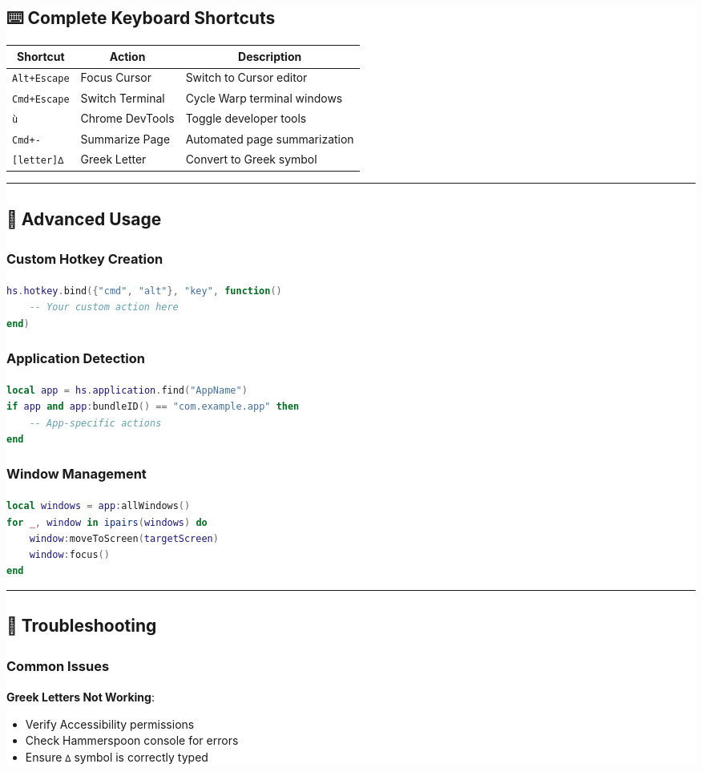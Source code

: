 
## ⌨️ Complete Keyboard Shortcuts

| Shortcut | Action | Description |
|----------|--------|-------------|
| `Alt+Escape` | Focus Cursor | Switch to Cursor editor |
| `Cmd+Escape` | Switch Terminal | Cycle Warp terminal windows |
| `ù` | Chrome DevTools | Toggle developer tools |
| `Cmd+-` | Summarize Page | Automated page summarization |
| `[letter]∆` | Greek Letter | Convert to Greek symbol |

---

## 🔄 Advanced Usage

### Custom Hotkey Creation
```lua
hs.hotkey.bind({"cmd", "alt"}, "key", function()
    -- Your custom action here
end)
```

### Application Detection
```lua
local app = hs.application.find("AppName")
if app and app:bundleID() == "com.example.app" then
    -- App-specific actions
end
```

### Window Management
```lua
local windows = app:allWindows()
for _, window in ipairs(windows) do
    window:moveToScreen(targetScreen)
    window:focus()
end
```

---

## 🐛 Troubleshooting

### Common Issues

**Greek Letters Not Working**:
- Verify Accessibility permissions
- Check Hammerspoon console for errors
- Ensure `∆` symbol is correctly typed
